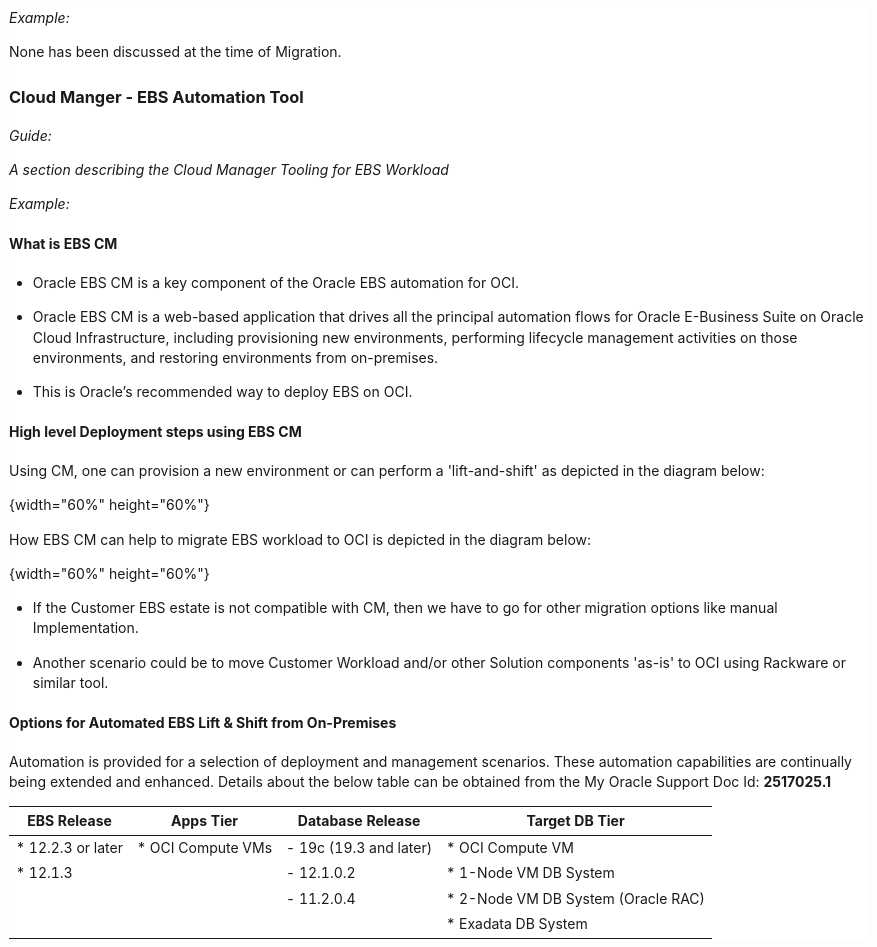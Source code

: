 *Example:*

None has been discussed at the time of Migration.

### Cloud Manger - EBS Automation Tool

*Guide:*

*A section describing the Cloud Manager Tooling for EBS Workload*

*Example:*

#### What is EBS CM

-   Oracle EBS CM is a key component of the Oracle EBS automation for OCI.

-   Oracle EBS CM is a web-based application that drives all the principal automation flows for Oracle E-Business Suite on Oracle Cloud Infrastructure, including provisioning new environments, performing lifecycle management activities on those environments, and restoring environments from on-premises.

-   This is Oracle’s recommended way to deploy EBS on OCI.

#### High level Deployment steps using EBS CM

Using CM, one can provision a new environment or can perform a 'lift-and-shift' as depicted in the diagram below:

![EBS CM Provisioning Diagram](images/CM-Migration-1.pdf){width="60%" height="60%"}

How EBS CM can help to migrate EBS workload to OCI is depicted in the diagram below:

![EBS CM MIgration Diagram](images/CM-Migration-2.pdf){width="60%" height="60%"}

-   If the Customer EBS estate is not compatible with CM, then we have to go for other migration options like manual Implementation.

-   Another scenario could be to move Customer Workload and/or other Solution components 'as-is' to OCI using Rackware or similar tool.

#### Options for Automated EBS Lift & Shift from On-Premises

Automation is provided for a selection of deployment and management scenarios. These automation capabilities are continually being extended and enhanced. Details about the below table can be obtained from the My Oracle Support Doc Id: **2517025.1**

| EBS Release        | Apps Tier          | Database Release        | Target DB Tier                      |
|--------------------|--------------------|-------------------------|-------------------------------------|
| \* 12.2.3 or later | \* OCI Compute VMs | \- 19c (19.3 and later) | \* OCI Compute VM                   |
| \* 12.1.3          |                    | \- 12.1.0.2             | \* 1-Node VM DB System              |
|                    |                    | \- 11.2.0.4             | \* 2-Node VM DB System (Oracle RAC) |
|                    |                    |                         | \* Exadata DB System                |
